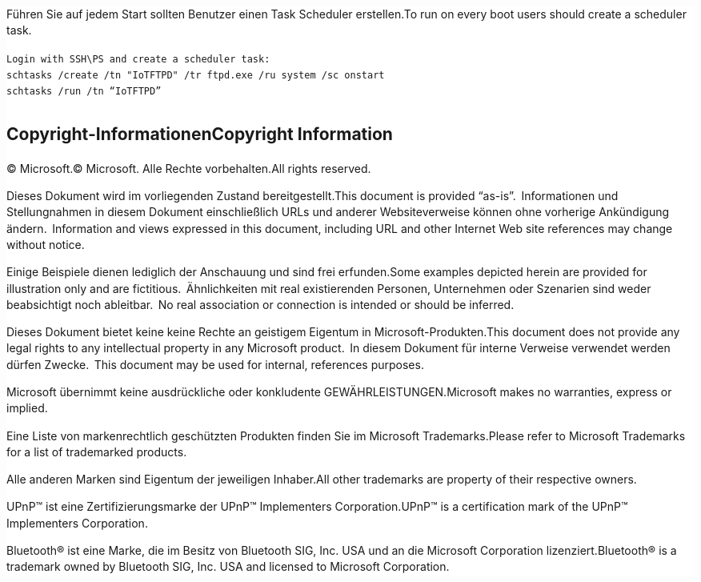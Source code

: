 <span data-ttu-id="b741d-255">Führen Sie auf jedem Start sollten Benutzer einen Task Scheduler erstellen.</span><span class="sxs-lookup"><span data-stu-id="b741d-255">To run on every boot users should create a scheduler task.</span></span> 

    Login with SSH\PS and create a scheduler task:       
    schtasks /create /tn "IoTFTPD" /tr ftpd.exe /ru system /sc onstart 
    schtasks /run /tn “IoTFTPD” 

## <a name="copyright-information"></a><span data-ttu-id="b741d-256">Copyright-Informationen</span><span class="sxs-lookup"><span data-stu-id="b741d-256">Copyright Information</span></span> 

<span data-ttu-id="b741d-257">© Microsoft.</span><span class="sxs-lookup"><span data-stu-id="b741d-257">© Microsoft.</span></span> <span data-ttu-id="b741d-258">Alle Rechte vorbehalten.</span><span class="sxs-lookup"><span data-stu-id="b741d-258">All rights reserved.</span></span> 
 
<span data-ttu-id="b741d-259">Dieses Dokument wird im vorliegenden Zustand bereitgestellt.</span><span class="sxs-lookup"><span data-stu-id="b741d-259">This document is provided “as-is”.</span></span><span data-ttu-id="b741d-260">  Informationen und Stellungnahmen in diesem Dokument einschließlich URLs und anderer Websiteverweise können ohne vorherige Ankündigung ändern.</span><span class="sxs-lookup"><span data-stu-id="b741d-260">  Information and views expressed in this document, including URL and other Internet Web site references may change without notice.</span></span> 

<span data-ttu-id="b741d-261">Einige Beispiele dienen lediglich der Anschauung und sind frei erfunden.</span><span class="sxs-lookup"><span data-stu-id="b741d-261">Some examples depicted herein are provided for illustration only and are fictitious.</span></span><span data-ttu-id="b741d-262">  Ähnlichkeiten mit real existierenden Personen, Unternehmen oder Szenarien sind weder beabsichtigt noch ableitbar.</span><span class="sxs-lookup"><span data-stu-id="b741d-262">  No real association or connection is intended or should be inferred.</span></span>  

<span data-ttu-id="b741d-263">Dieses Dokument bietet keine keine Rechte an geistigem Eigentum in Microsoft-Produkten.</span><span class="sxs-lookup"><span data-stu-id="b741d-263">This document does not provide any legal rights to any intellectual property in any Microsoft product.</span></span><span data-ttu-id="b741d-264">  In diesem Dokument für interne Verweise verwendet werden dürfen Zwecke.</span><span class="sxs-lookup"><span data-stu-id="b741d-264">  This document may be used for internal, references purposes.</span></span> 
  
<span data-ttu-id="b741d-265">Microsoft übernimmt keine ausdrückliche oder konkludente GEWÄHRLEISTUNGEN.</span><span class="sxs-lookup"><span data-stu-id="b741d-265">Microsoft makes no warranties, express or implied.</span></span>  

<span data-ttu-id="b741d-266">Eine Liste von markenrechtlich geschützten Produkten finden Sie im Microsoft Trademarks.</span><span class="sxs-lookup"><span data-stu-id="b741d-266">Please refer to Microsoft Trademarks for a list of trademarked products.</span></span> 

<span data-ttu-id="b741d-267">Alle anderen Marken sind Eigentum der jeweiligen Inhaber.</span><span class="sxs-lookup"><span data-stu-id="b741d-267">All other trademarks are property of their respective owners.</span></span>  

<span data-ttu-id="b741d-268">UPnP™ ist eine Zertifizierungsmarke der UPnP™ Implementers Corporation.</span><span class="sxs-lookup"><span data-stu-id="b741d-268">UPnP™ is a certification mark of the UPnP™ Implementers Corporation.</span></span> 

<span data-ttu-id="b741d-269">Bluetooth® ist eine Marke, die im Besitz von Bluetooth SIG, Inc. USA und an die Microsoft Corporation lizenziert.</span><span class="sxs-lookup"><span data-stu-id="b741d-269">Bluetooth® is a trademark owned by Bluetooth SIG, Inc. USA and licensed to Microsoft Corporation.</span></span> 
